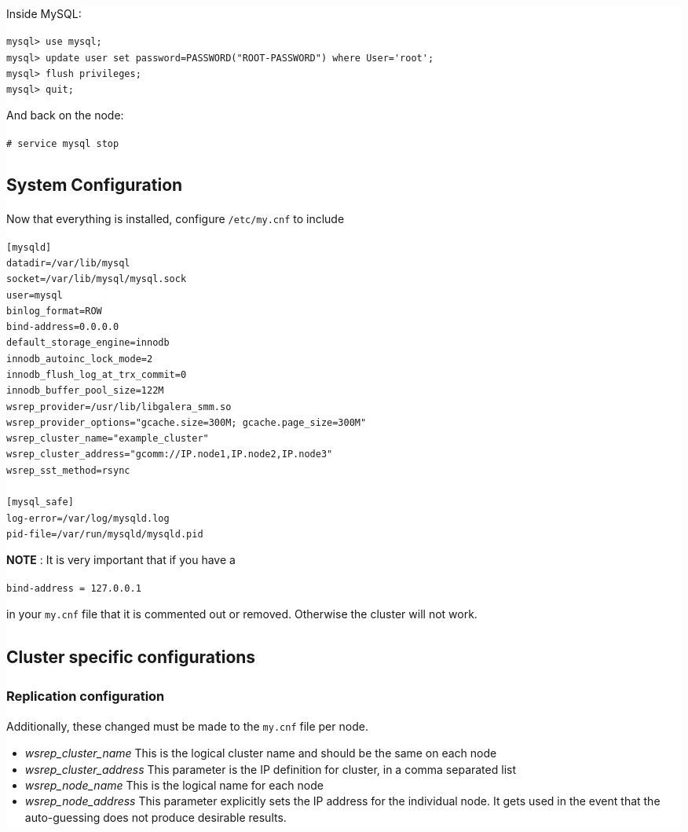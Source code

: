 Inside MySQL:

	mysql> use mysql; 
	mysql> update user set password=PASSWORD("ROOT-PASSWORD") where User='root'; 
	mysql> flush privileges;
	mysql> quit;

And back on the node:

	# service mysql stop

## System Configuration 

Now that everything is installed, configure `/etc/my.cnf` to include

	[mysqld]
	datadir=/var/lib/mysql
	socket=/var/lib/mysql/mysql.sock
	user=mysql
	binlog_format=ROW
	bind-address=0.0.0.0
	default_storage_engine=innodb
	innodb_autoinc_lock_mode=2
	innodb_flush_log_at_trx_commit=0
	innodb_buffer_pool_size=122M
	wsrep_provider=/usr/lib/libgalera_smm.so
	wsrep_provider_options="gcache.size=300M; gcache.page_size=300M"
	wsrep_cluster_name="example_cluster"
	wsrep_cluster_address="gcomm://IP.node1,IP.node2,IP.node3"
	wsrep_sst_method=rsync

	[mysql_safe]
	log-error=/var/log/mysqld.log
	pid-file=/var/run/mysqld/mysqld.pid

**NOTE** : It is very important that if you have a 
	
	bind-address = 127.0.0.1

in your `my.cnf` file that it is commented out or removed. Otherwise the cluster will not work. 

## Cluster specific configurations

### Replication configuration

Additionally, these changed must be made to the `my.cnf` file per node.

* _wsrep_cluster_name_ This is the logical cluster name and should be the same on each node
* _wsrep_cluster_address_ This parameter is the IP definition for cluster, in a comma separated list
* _wsrep_node_name_ This is the logical name for each node
* _wsrep_node_address_ This parameter explicitly sets the IP address for the individual node. It gets used in the event that the auto-guessing does not produce desirable results.  


[link-galera]: http://galeracluster.com/documentation-webpages/
[link-mysql]: https://www.zerostopbits.com/how-to-upgrade-mysql-5-1-to-mysql-5-5-on-centos-6-7/
[link-password]: https://www.howtoforge.com/setting-changing-resetting-mysql-root-passwords